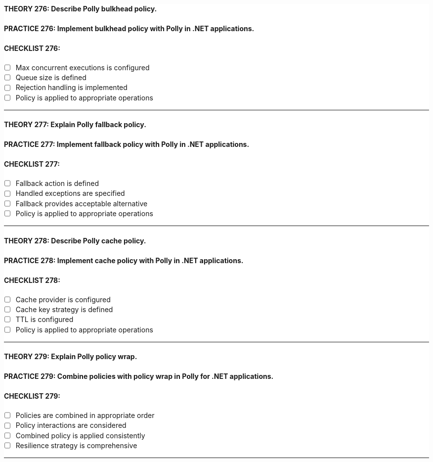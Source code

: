 
#### THEORY 276: Describe Polly bulkhead policy.

#### PRACTICE 276: Implement bulkhead policy with Polly in .NET applications.

#### CHECKLIST 276:

- [ ] Max concurrent executions is configured
- [ ] Queue size is defined
- [ ] Rejection handling is implemented
- [ ] Policy is applied to appropriate operations

---

#### THEORY 277: Explain Polly fallback policy.

#### PRACTICE 277: Implement fallback policy with Polly in .NET applications.

#### CHECKLIST 277:

- [ ] Fallback action is defined
- [ ] Handled exceptions are specified
- [ ] Fallback provides acceptable alternative
- [ ] Policy is applied to appropriate operations

---

#### THEORY 278: Describe Polly cache policy.

#### PRACTICE 278: Implement cache policy with Polly in .NET applications.

#### CHECKLIST 278:

- [ ] Cache provider is configured
- [ ] Cache key strategy is defined
- [ ] TTL is configured
- [ ] Policy is applied to appropriate operations

---

#### THEORY 279: Explain Polly policy wrap.

#### PRACTICE 279: Combine policies with policy wrap in Polly for .NET applications.

#### CHECKLIST 279:

- [ ] Policies are combined in appropriate order
- [ ] Policy interactions are considered
- [ ] Combined policy is applied consistently
- [ ] Resilience strategy is comprehensive

---